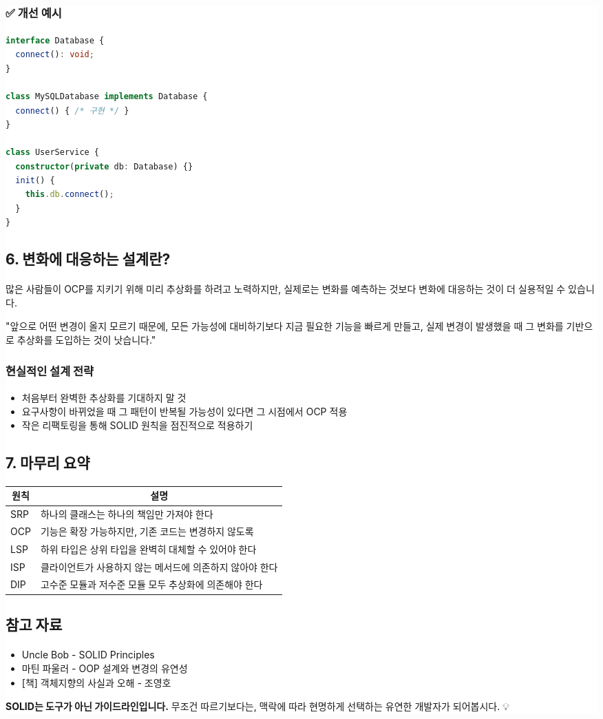 ### ✅ 개선 예시
```typescript
interface Database {
  connect(): void;
}

class MySQLDatabase implements Database {
  connect() { /* 구현 */ }
}

class UserService {
  constructor(private db: Database) {}
  init() {
    this.db.connect();
  }
}
```

## 6. 변화에 대응하는 설계란?

많은 사람들이 OCP를 지키기 위해 미리 추상화를 하려고 노력하지만,
실제로는 변화를 예측하는 것보다 변화에 대응하는 것이 더 실용적일 수 있습니다.

"앞으로 어떤 변경이 올지 모르기 때문에, 모든 가능성에 대비하기보다
지금 필요한 기능을 빠르게 만들고, 실제 변경이 발생했을 때 그 변화를 기반으로 추상화를 도입하는 것이 낫습니다."

### 현실적인 설계 전략
- 처음부터 완벽한 추상화를 기대하지 말 것
- 요구사항이 바뀌었을 때 그 패턴이 반복될 가능성이 있다면 그 시점에서 OCP 적용
- 작은 리팩토링을 통해 SOLID 원칙을 점진적으로 적용하기

## 7. 마무리 요약

| 원칙 | 설명 |
|------|------|
| SRP | 하나의 클래스는 하나의 책임만 가져야 한다 |
| OCP | 기능은 확장 가능하지만, 기존 코드는 변경하지 않도록 |
| LSP | 하위 타입은 상위 타입을 완벽히 대체할 수 있어야 한다 |
| ISP | 클라이언트가 사용하지 않는 메서드에 의존하지 않아야 한다 |
| DIP | 고수준 모듈과 저수준 모듈 모두 추상화에 의존해야 한다 |

## 참고 자료
- Uncle Bob - SOLID Principles
- 마틴 파울러 - OOP 설계와 변경의 유연성
- [책] 객체지향의 사실과 오해 - 조영호

**SOLID는 도구가 아닌 가이드라인입니다.**
무조건 따르기보다는, 맥락에 따라 현명하게 선택하는 유연한 개발자가 되어봅시다. 💡